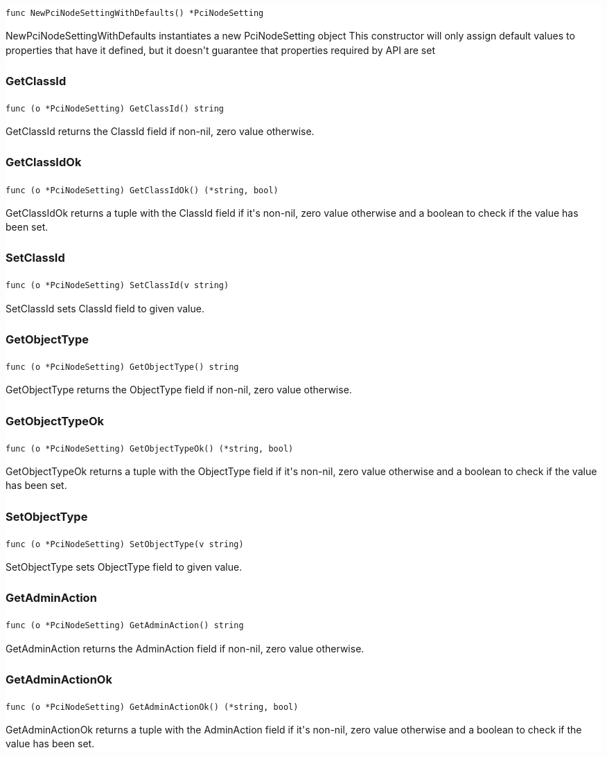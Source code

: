 `func NewPciNodeSettingWithDefaults() *PciNodeSetting`

NewPciNodeSettingWithDefaults instantiates a new PciNodeSetting object
This constructor will only assign default values to properties that have it defined,
but it doesn't guarantee that properties required by API are set

### GetClassId

`func (o *PciNodeSetting) GetClassId() string`

GetClassId returns the ClassId field if non-nil, zero value otherwise.

### GetClassIdOk

`func (o *PciNodeSetting) GetClassIdOk() (*string, bool)`

GetClassIdOk returns a tuple with the ClassId field if it's non-nil, zero value otherwise
and a boolean to check if the value has been set.

### SetClassId

`func (o *PciNodeSetting) SetClassId(v string)`

SetClassId sets ClassId field to given value.


### GetObjectType

`func (o *PciNodeSetting) GetObjectType() string`

GetObjectType returns the ObjectType field if non-nil, zero value otherwise.

### GetObjectTypeOk

`func (o *PciNodeSetting) GetObjectTypeOk() (*string, bool)`

GetObjectTypeOk returns a tuple with the ObjectType field if it's non-nil, zero value otherwise
and a boolean to check if the value has been set.

### SetObjectType

`func (o *PciNodeSetting) SetObjectType(v string)`

SetObjectType sets ObjectType field to given value.


### GetAdminAction

`func (o *PciNodeSetting) GetAdminAction() string`

GetAdminAction returns the AdminAction field if non-nil, zero value otherwise.

### GetAdminActionOk

`func (o *PciNodeSetting) GetAdminActionOk() (*string, bool)`

GetAdminActionOk returns a tuple with the AdminAction field if it's non-nil, zero value otherwise
and a boolean to check if the value has been set.
